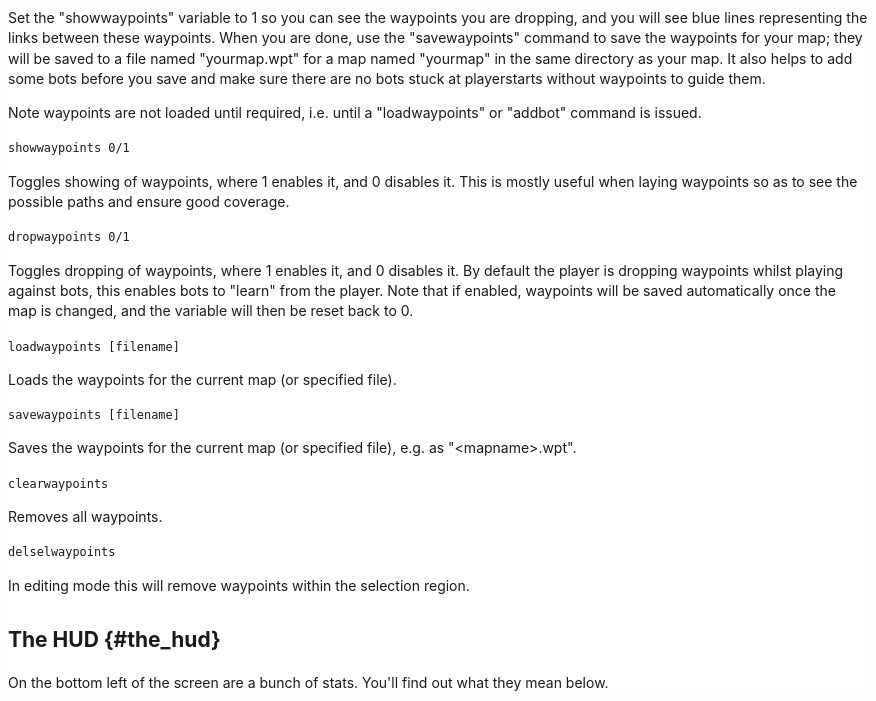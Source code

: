 Set the \"showwaypoints\" variable to 1 so you can see the waypoints you
are dropping, and you will see blue lines representing the links between
these waypoints. When you are done, use the \"savewaypoints\" command to
save the waypoints for your map; they will be saved to a file named
\"yourmap.wpt\" for a map named \"yourmap\" in the same directory as
your map. It also helps to add some bots before you save and make sure
there are no bots stuck at playerstarts without waypoints to guide them.

Note waypoints are not loaded until required, i.e. until a
\"loadwaypoints\" or \"addbot\" command is issued.

``` {#showwaypoints}
showwaypoints 0/1
```

Toggles showing of waypoints, where 1 enables it, and 0 disables it.
This is mostly useful when laying waypoints so as to see the possible
paths and ensure good coverage.

``` {#dropwaypoints}
dropwaypoints 0/1
```

Toggles dropping of waypoints, where 1 enables it, and 0 disables it. By
default the player is dropping waypoints whilst playing against bots,
this enables bots to \"learn\" from the player. Note that if enabled,
waypoints will be saved automatically once the map is changed, and the
variable will then be reset back to 0.

``` {#loadwaypoints}
loadwaypoints [filename]
```

Loads the waypoints for the current map (or specified file).

``` {#savewaypoints}
savewaypoints [filename]
```

Saves the waypoints for the current map (or specified file), e.g. as
\"\<mapname\>.wpt\".

``` {#clearwaypoints}
clearwaypoints
```

Removes all waypoints.

``` {#delselwaypoints}
delselwaypoints
```

In editing mode this will remove waypoints within the selection region.

The HUD {#the_hud}
-------

On the bottom left of the screen are a bunch of stats. You\'ll find out
what they mean below.
